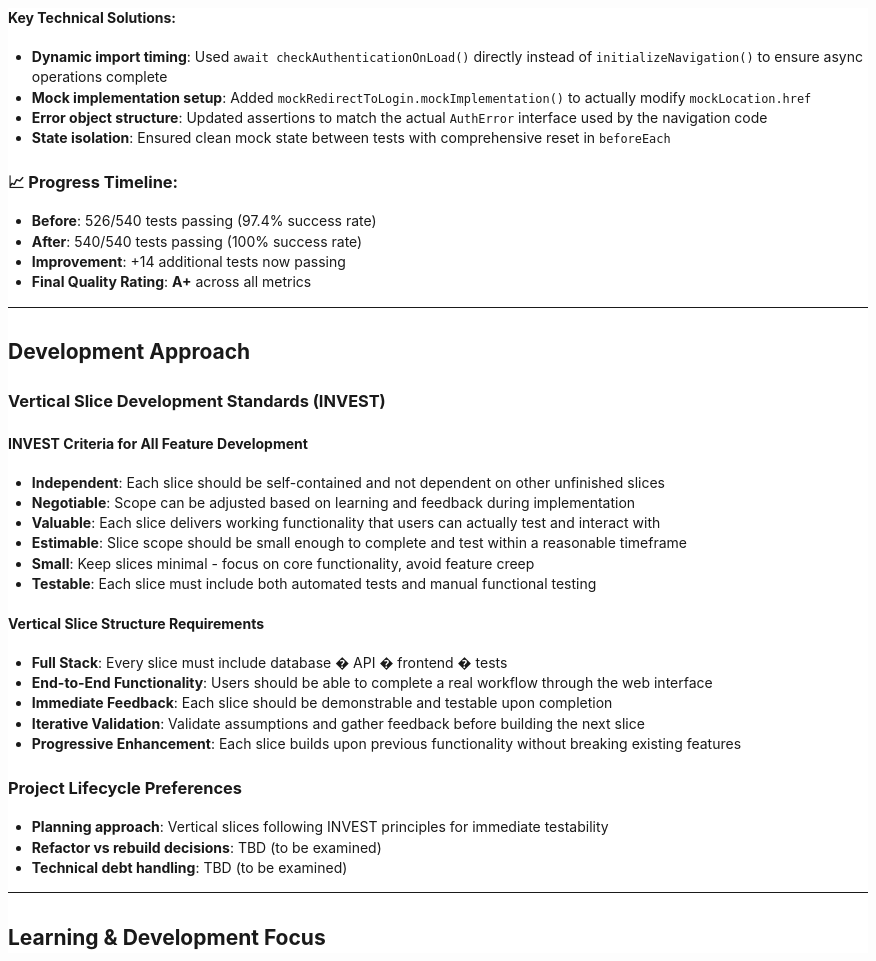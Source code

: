 #### **Key Technical Solutions:**
- **Dynamic import timing**: Used `await checkAuthenticationOnLoad()` directly instead of `initializeNavigation()` to ensure async operations complete
- **Mock implementation setup**: Added `mockRedirectToLogin.mockImplementation()` to actually modify `mockLocation.href`
- **Error object structure**: Updated assertions to match the actual `AuthError` interface used by the navigation code
- **State isolation**: Ensured clean mock state between tests with comprehensive reset in `beforeEach`

### 📈 **Progress Timeline:**
- **Before**: 526/540 tests passing (97.4% success rate)
- **After**: 540/540 tests passing (100% success rate)
- **Improvement**: +14 additional tests now passing
- **Final Quality Rating**: **A+** across all metrics

---

## Development Approach

### Vertical Slice Development Standards (INVEST)

#### INVEST Criteria for All Feature Development
- **Independent**: Each slice should be self-contained and not dependent on other unfinished slices
- **Negotiable**: Scope can be adjusted based on learning and feedback during implementation
- **Valuable**: Each slice delivers working functionality that users can actually test and interact with
- **Estimable**: Slice scope should be small enough to complete and test within a reasonable timeframe
- **Small**: Keep slices minimal - focus on core functionality, avoid feature creep
- **Testable**: Each slice must include both automated tests and manual functional testing

#### Vertical Slice Structure Requirements
- **Full Stack**: Every slice must include database � API � frontend � tests
- **End-to-End Functionality**: Users should be able to complete a real workflow through the web interface
- **Immediate Feedback**: Each slice should be demonstrable and testable upon completion
- **Iterative Validation**: Validate assumptions and gather feedback before building the next slice
- **Progressive Enhancement**: Each slice builds upon previous functionality without breaking existing features

### Project Lifecycle Preferences
- **Planning approach**: Vertical slices following INVEST principles for immediate testability
- **Refactor vs rebuild decisions**: TBD (to be examined)
- **Technical debt handling**: TBD (to be examined)

---

## Learning & Development Focus
